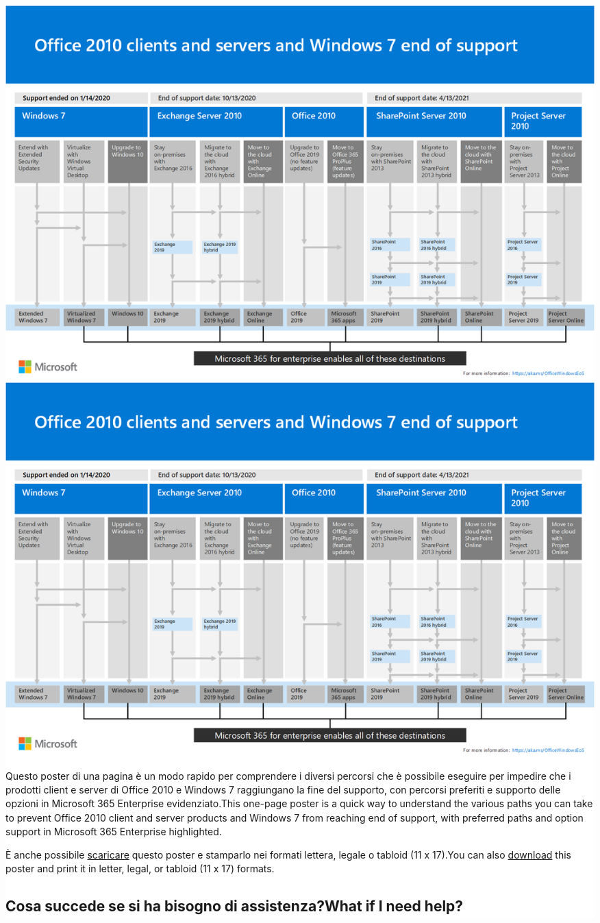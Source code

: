 <span data-ttu-id="6e5db-294">[![Immagine del poster per la fine del supporto per client e server di Office 2010 e Windows 7](./media/upgrade-from-office-2010-servers-and-products/office2010-windows7-end-of-support.png)](./downloads/Office2010Windows7EndOfSupport.pdf)</span><span class="sxs-lookup"><span data-stu-id="6e5db-294">[![Image for the end of support for Office 2010 clients and servers and Windows 7 poster](./media/upgrade-from-office-2010-servers-and-products/office2010-windows7-end-of-support.png)](./downloads/Office2010Windows7EndOfSupport.pdf)</span></span>

<span data-ttu-id="6e5db-295">Questo poster di una pagina è un modo rapido per comprendere i diversi percorsi che è possibile eseguire per impedire che i prodotti client e server di Office 2010 e Windows 7 raggiungano la fine del supporto, con percorsi preferiti e supporto delle opzioni in Microsoft 365 Enterprise evidenziato.</span><span class="sxs-lookup"><span data-stu-id="6e5db-295">This one-page poster is a quick way to understand the various paths you can take to prevent Office 2010 client and server products and Windows 7 from reaching end of support, with preferred paths and option support in Microsoft 365 Enterprise highlighted.</span></span>

<span data-ttu-id="6e5db-296">È anche possibile [scaricare](https://github.com/MicrosoftDocs/microsoft-365-docs/raw/public/microsoft-365/media/migration-microsoft-365-enterprise-workload/Office2010Windows7EndOfSupport.pdf) questo poster e stamparlo nei formati lettera, legale o tabloid (11 x 17).</span><span class="sxs-lookup"><span data-stu-id="6e5db-296">You can also [download](https://github.com/MicrosoftDocs/microsoft-365-docs/raw/public/microsoft-365/media/migration-microsoft-365-enterprise-workload/Office2010Windows7EndOfSupport.pdf) this poster and print it in letter, legal, or tabloid (11 x 17) formats.</span></span>
      
## <a name="what-if-i-need-help"></a><span data-ttu-id="6e5db-297">Cosa succede se si ha bisogno di assistenza?</span><span class="sxs-lookup"><span data-stu-id="6e5db-297">What if I need help?</span></span>
